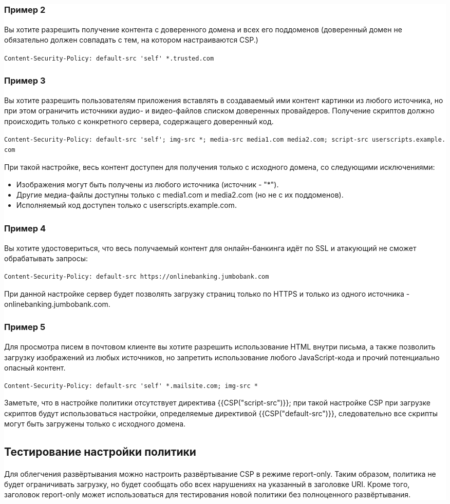 ### Пример 2

Вы хотите разрешить получение контента с доверенного домена и всех его поддоменов (доверенный домен не обязательно должен совпадать с тем, на котором настраиваются CSP.)

```
Content-Security-Policy: default-src 'self' *.trusted.com
```

### Пример 3

Вы хотите разрешить пользователям приложения вставлять в создаваемый ими контент картинки из любого источника, но при этом ограничить источники аудио- и видео-файлов списком доверенных провайдеров. Получение скриптов должно происходить только с конкретного сервера, содержащего доверенный код.

```
Content-Security-Policy: default-src 'self'; img-src *; media-src media1.com media2.com; script-src userscripts.example.com
```

При такой настройке, весь контент доступен для получения только с исходного домена, со следующими исключениями:

- Изображения могут быть получены из любого источника (источник - "\*").
- Другие медиа-файлы доступны только с media1.com и media2.com (но не с их поддоменов).
- Исполняемый код доступен только с userscripts.example.com.

### Пример 4

Вы хотите удостовериться, что весь получаемый контент для онлайн-банкинга идёт по SSL и атакующий не сможет обрабатывать запросы:

```
Content-Security-Policy: default-src https://onlinebanking.jumbobank.com
```

При данной настройке сервер будет позволять загрузку страниц только по HTTPS и только из одного источника - onlinebanking.jumbobank.com.

### Пример 5

Для просмотра писем в почтовом клиенте вы хотите разрешить использование HTML внутри письма, а также позволить загрузку изображений из любых источников, но запретить использование любого JavaScript-кода и прочий потенциально опасный контент.

```
Content-Security-Policy: default-src 'self' *.mailsite.com; img-src *
```

Заметьте, что в настройке политики отсутствует директива {{CSP("script-src")}}; при такой настройке CSP при загрузке скриптов будут использоваться настройки, определяемые директивой {{CSP("default-src")}}, следовательно все скрипты могут быть загружены только с исходного домена.

## Тестирование настройки политики

Для облегчения развёртывания можно настроить развёртывание CSP в режиме report-only. Таким образом, политика не будет ограничивать загрузку, но будет сообщать обо всех нарушениях на указанный в заголовке URI. Кроме того, заголовок report-only может использоваться для тестирования новой политики без полноценного развёртывания.
